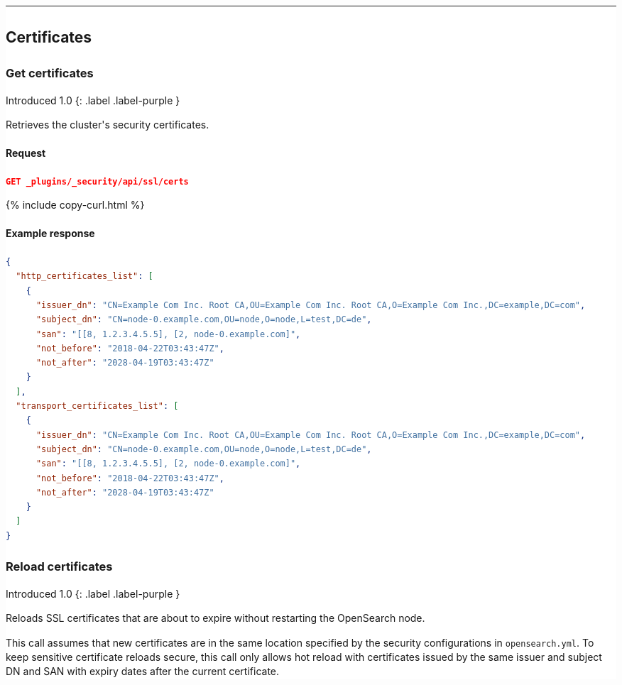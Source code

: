 
---

## Certificates

### Get certificates
Introduced 1.0
{: .label .label-purple }

Retrieves the cluster's security certificates.

#### Request

```json
GET _plugins/_security/api/ssl/certs
```
{% include copy-curl.html %}

#### Example response

```json
{
  "http_certificates_list": [
    {
      "issuer_dn": "CN=Example Com Inc. Root CA,OU=Example Com Inc. Root CA,O=Example Com Inc.,DC=example,DC=com",
      "subject_dn": "CN=node-0.example.com,OU=node,O=node,L=test,DC=de",
      "san": "[[8, 1.2.3.4.5.5], [2, node-0.example.com]",
      "not_before": "2018-04-22T03:43:47Z",
      "not_after": "2028-04-19T03:43:47Z"
    }
  ],
  "transport_certificates_list": [
    {
      "issuer_dn": "CN=Example Com Inc. Root CA,OU=Example Com Inc. Root CA,O=Example Com Inc.,DC=example,DC=com",
      "subject_dn": "CN=node-0.example.com,OU=node,O=node,L=test,DC=de",
      "san": "[[8, 1.2.3.4.5.5], [2, node-0.example.com]",
      "not_before": "2018-04-22T03:43:47Z",
      "not_after": "2028-04-19T03:43:47Z"
    }
  ]
}
```
### Reload certificates
Introduced 1.0
{: .label .label-purple }

Reloads SSL certificates that are about to expire without restarting the OpenSearch node. 

This call assumes that new certificates are in the same location specified by the security configurations in `opensearch.yml`. To keep sensitive certificate reloads secure, this call only allows hot reload with certificates issued by the same issuer and subject DN and SAN with expiry dates after the current certificate.
